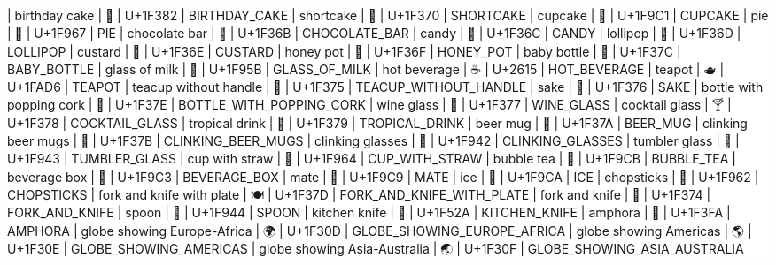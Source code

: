| birthday cake    | 🎂    | U+1F382    | BIRTHDAY_CAKE
| shortcake    | 🍰    | U+1F370    | SHORTCAKE
| cupcake    | 🧁    | U+1F9C1    | CUPCAKE
| pie    | 🥧    | U+1F967    | PIE
| chocolate bar    | 🍫    | U+1F36B    | CHOCOLATE_BAR
| candy    | 🍬    | U+1F36C    | CANDY
| lollipop    | 🍭    | U+1F36D    | LOLLIPOP
| custard    | 🍮    | U+1F36E    | CUSTARD
| honey pot    | 🍯    | U+1F36F    | HONEY_POT
| baby bottle    | 🍼    | U+1F37C    | BABY_BOTTLE
| glass of milk    | 🥛    | U+1F95B    | GLASS_OF_MILK
| hot beverage    | ☕    | U+2615    | HOT_BEVERAGE
| teapot    | 🫖    | U+1FAD6    | TEAPOT
| teacup without handle    | 🍵    | U+1F375    | TEACUP_WITHOUT_HANDLE
| sake    | 🍶    | U+1F376    | SAKE
| bottle with popping cork    | 🍾    | U+1F37E    | BOTTLE_WITH_POPPING_CORK
| wine glass    | 🍷    | U+1F377    | WINE_GLASS
| cocktail glass    | 🍸    | U+1F378    | COCKTAIL_GLASS
| tropical drink    | 🍹    | U+1F379    | TROPICAL_DRINK
| beer mug    | 🍺    | U+1F37A    | BEER_MUG
| clinking beer mugs    | 🍻    | U+1F37B    | CLINKING_BEER_MUGS
| clinking glasses    | 🥂    | U+1F942    | CLINKING_GLASSES
| tumbler glass    | 🥃    | U+1F943    | TUMBLER_GLASS
| cup with straw    | 🥤    | U+1F964    | CUP_WITH_STRAW
| bubble tea    | 🧋    | U+1F9CB    | BUBBLE_TEA
| beverage box    | 🧃    | U+1F9C3    | BEVERAGE_BOX
| mate    | 🧉    | U+1F9C9    | MATE
| ice    | 🧊    | U+1F9CA    | ICE
| chopsticks    | 🥢    | U+1F962    | CHOPSTICKS
| fork and knife with plate    | 🍽    | U+1F37D    | FORK_AND_KNIFE_WITH_PLATE
| fork and knife    | 🍴    | U+1F374    | FORK_AND_KNIFE
| spoon    | 🥄    | U+1F944    | SPOON
| kitchen knife    | 🔪    | U+1F52A    | KITCHEN_KNIFE
| amphora    | 🏺    | U+1F3FA    | AMPHORA
| globe showing Europe-Africa    | 🌍    | U+1F30D    | GLOBE_SHOWING_EUROPE_AFRICA
| globe showing Americas    | 🌎    | U+1F30E    | GLOBE_SHOWING_AMERICAS
| globe showing Asia-Australia    | 🌏    | U+1F30F    | GLOBE_SHOWING_ASIA_AUSTRALIA